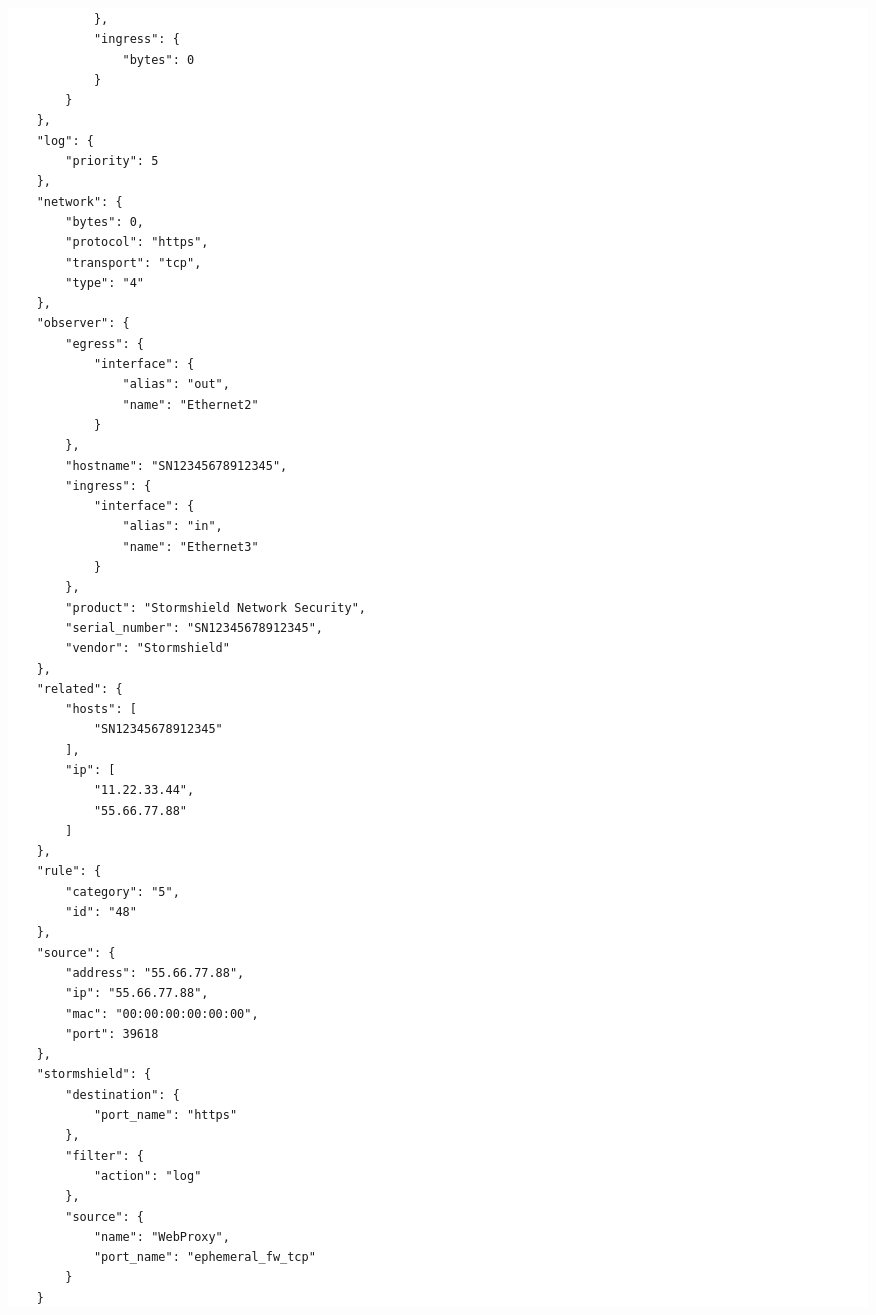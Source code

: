                 },
                "ingress": {
                    "bytes": 0
                }
            }
        },
        "log": {
            "priority": 5
        },
        "network": {
            "bytes": 0,
            "protocol": "https",
            "transport": "tcp",
            "type": "4"
        },
        "observer": {
            "egress": {
                "interface": {
                    "alias": "out",
                    "name": "Ethernet2"
                }
            },
            "hostname": "SN12345678912345",
            "ingress": {
                "interface": {
                    "alias": "in",
                    "name": "Ethernet3"
                }
            },
            "product": "Stormshield Network Security",
            "serial_number": "SN12345678912345",
            "vendor": "Stormshield"
        },
        "related": {
            "hosts": [
                "SN12345678912345"
            ],
            "ip": [
                "11.22.33.44",
                "55.66.77.88"
            ]
        },
        "rule": {
            "category": "5",
            "id": "48"
        },
        "source": {
            "address": "55.66.77.88",
            "ip": "55.66.77.88",
            "mac": "00:00:00:00:00:00",
            "port": 39618
        },
        "stormshield": {
            "destination": {
                "port_name": "https"
            },
            "filter": {
                "action": "log"
            },
            "source": {
                "name": "WebProxy",
                "port_name": "ephemeral_fw_tcp"
            }
        }